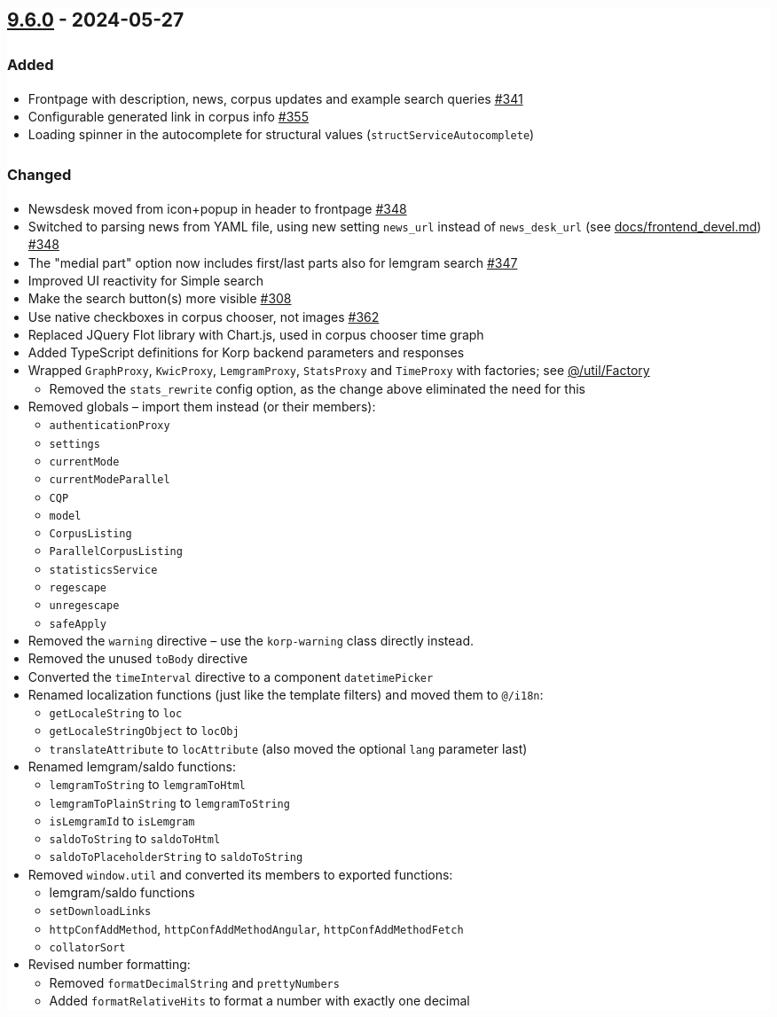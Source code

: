 ## [9.6.0] - 2024-05-27

### Added

- Frontpage with description, news, corpus updates and example search queries [#341](https://github.com/spraakbanken/korp-frontend/issues/341)
- Configurable generated link in corpus info [#355](https://github.com/spraakbanken/korp-frontend/issues/355)
- Loading spinner in the autocomplete for structural values (`structServiceAutocomplete`)

### Changed

- Newsdesk moved from icon+popup in header to frontpage [#348](https://github.com/spraakbanken/korp-frontend/issues/348)
- Switched to parsing news from YAML file, using new setting `news_url` instead of `news_desk_url` (see [docs/frontend_devel.md](frontend_devel.md)) [#348](https://github.com/spraakbanken/korp-frontend/issues/348)
- The "medial part" option now includes first/last parts also for lemgram search [#347](https://github.com/spraakbanken/korp-frontend/issues/347)
- Improved UI reactivity for Simple search
- Make the search button(s) more visible [#308](https://github.com/spraakbanken/korp-frontend/issues/308)
- Use native checkboxes in corpus chooser, not images [#362](https://github.com/spraakbanken/korp-frontend/issues/362)
- Replaced JQuery Flot library with Chart.js, used in corpus chooser time graph
- Added TypeScript definitions for Korp backend parameters and responses
- Wrapped `GraphProxy`, `KwicProxy`, `LemgramProxy`, `StatsProxy` and `TimeProxy` with factories; see [@/util/Factory](./app/scripts/util.ts)
  - Removed the `stats_rewrite` config option, as the change above eliminated the need for this
- Removed globals – import them instead (or their members):
  - `authenticationProxy`
  - `settings`
  - `currentMode`
  - `currentModeParallel`
  - `CQP`
  - `model`
  - `CorpusListing`
  - `ParallelCorpusListing`
  - `statisticsService`
  - `regescape`
  - `unregescape`
  - `safeApply`
- Removed the `warning` directive – use the `korp-warning` class directly instead.
- Removed the unused `toBody` directive
- Converted the `timeInterval` directive to a component `datetimePicker`
- Renamed localization functions (just like the template filters) and moved them to `@/i18n`:
  - `getLocaleString` to `loc`
  - `getLocaleStringObject` to `locObj`
  - `translateAttribute` to `locAttribute` (also moved the optional `lang` parameter last)
- Renamed lemgram/saldo functions:
  - `lemgramToString` to `lemgramToHtml`
  - `lemgramToPlainString` to `lemgramToString`
  - `isLemgramId` to `isLemgram`
  - `saldoToString` to `saldoToHtml`
  - `saldoToPlaceholderString` to `saldoToString`
- Removed `window.util` and converted its members to exported functions:
  - lemgram/saldo functions
  - `setDownloadLinks`
  - `httpConfAddMethod`, `httpConfAddMethodAngular`, `httpConfAddMethodFetch`
  - `collatorSort`
- Revised number formatting:
  - Removed `formatDecimalString` and `prettyNumbers`
  - Added `formatRelativeHits` to format a number with exactly one decimal

[unreleased]: https://github.com/spraakbanken/korp-frontend/compare/master...dev
[9.8.0]: https://github.com/spraakbanken/korp-frontend/releases/tag/v9.8.0
[9.7.2]: https://github.com/spraakbanken/korp-frontend/releases/tag/v9.7.2
[9.7.1]: https://github.com/spraakbanken/korp-frontend/releases/tag/v9.7.1
[9.7.0]: https://github.com/spraakbanken/korp-frontend/releases/tag/v9.7.0
[9.6.0]: https://github.com/spraakbanken/korp-frontend/releases/tag/v9.6.0
[9.5.3]: https://github.com/spraakbanken/korp-frontend/releases/tag/v9.5.3
[9.5.2]: https://github.com/spraakbanken/korp-frontend/releases/tag/v9.5.2
[9.5.1]: https://github.com/spraakbanken/korp-frontend/releases/tag/v9.5.1
[9.5.0]: https://github.com/spraakbanken/korp-frontend/releases/tag/v9.5.0
[9.4.4]: https://github.com/spraakbanken/korp-frontend/releases/tag/v9.4.4
[9.4.3]: https://github.com/spraakbanken/korp-frontend/releases/tag/v9.4.3
[9.4.2]: https://github.com/spraakbanken/korp-frontend/releases/tag/v9.4.2
[9.4.1]: https://github.com/spraakbanken/korp-frontend/releases/tag/v9.4.1
[9.4.0]: https://github.com/spraakbanken/korp-frontend/releases/tag/v9.4.0